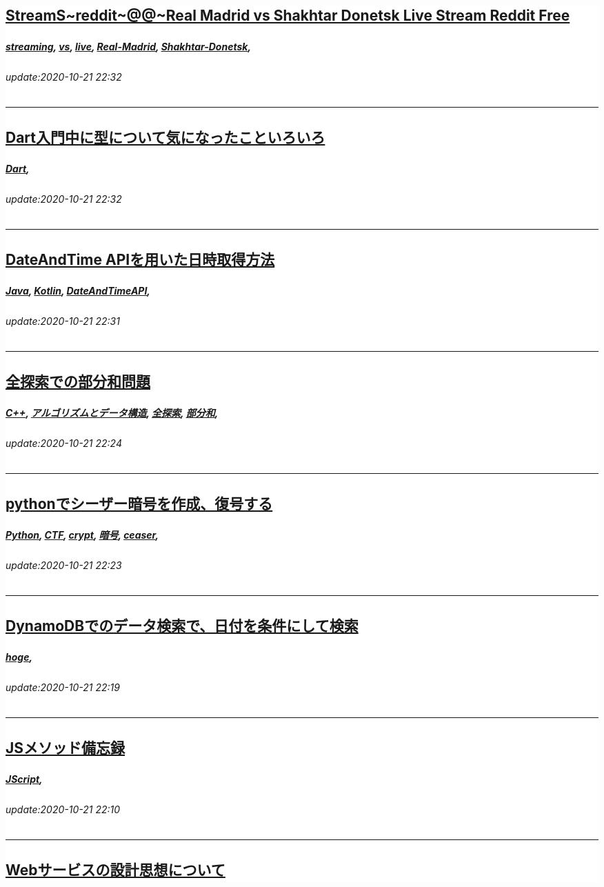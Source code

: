 ## [StreamS~reddit~@@~Real Madrid vs Shakhtar Donetsk Live Stream Reddit Free ](https://qiita.com/UEFA-Champions_League-Live/items/60ac4d8b2ba86c152aaa)
##### [streaming](https://qiita.com/tags/streaming), [vs](https://qiita.com/tags/vs), [live](https://qiita.com/tags/live), [Real-Madrid](https://qiita.com/tags/Real-Madrid), [Shakhtar-Donetsk](https://qiita.com/tags/Shakhtar-Donetsk), 
###### update:2020-10-21 22:32
---
## [Dart入門中に型について気になったこといろいろ](https://qiita.com/temoki/items/c5e0818e18f093ca5fba)
##### [Dart](https://qiita.com/tags/Dart), 
###### update:2020-10-21 22:32
---
## [DateAndTime APIを用いた日時取得方法](https://qiita.com/sakazoo/items/8b59f429a9141857d457)
##### [Java](https://qiita.com/tags/Java), [Kotlin](https://qiita.com/tags/Kotlin), [DateAndTimeAPI](https://qiita.com/tags/DateAndTimeAPI), 
###### update:2020-10-21 22:31
---
## [全探索での部分和問題](https://qiita.com/akiakiskyhand/items/5e1d8db79dcaffa54892)
##### [C++](https://qiita.com/tags/C++), [アルゴリズムとデータ構造](https://qiita.com/tags/アルゴリズムとデータ構造), [全探索](https://qiita.com/tags/全探索), [部分和](https://qiita.com/tags/部分和), 
###### update:2020-10-21 22:24
---
## [pythonでシーザー暗号を作成、復号する](https://qiita.com/muraishiatsushi/items/77edeb0893c879e7b29c)
##### [Python](https://qiita.com/tags/Python), [CTF](https://qiita.com/tags/CTF), [crypt](https://qiita.com/tags/crypt), [暗号](https://qiita.com/tags/暗号), [ceaser](https://qiita.com/tags/ceaser), 
###### update:2020-10-21 22:23
---
## [DynamoDBでのデータ検索で、日付を条件にして検索](https://qiita.com/A-Kouki/items/6c9feeed717fb7c745fc)
##### [hoge](https://qiita.com/tags/hoge), 
###### update:2020-10-21 22:19
---
## [JSメソッド備忘録](https://qiita.com/sakuryu/items/43a70bcf5750d9d9ed26)
##### [JScript](https://qiita.com/tags/JScript), 
###### update:2020-10-21 22:10
---
## [Webサービスの設計思想について](https://qiita.com/gen10717913/items/16ad96d8b6571a0fd16f)